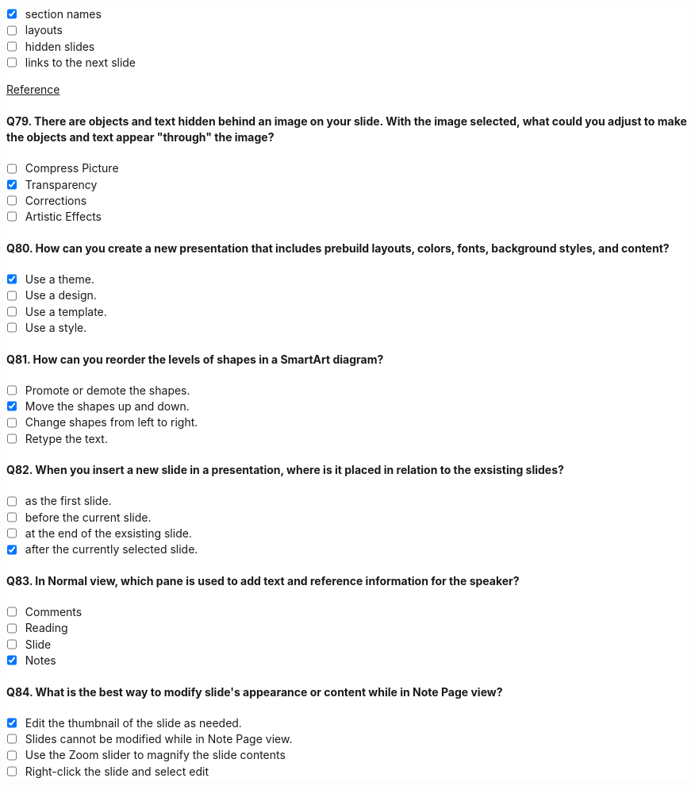 - [x] section names
- [ ] layouts
- [ ] hidden slides
- [ ] links to the next slide

[Reference](https://support.microsoft.com/en-us/office/organize-your-powerpoint-slides-into-sections-de4bf162-e9cc-4f58-b64a-7ab09443b9f8#:~:text=Right%2Dclick%20between%20slides%20and,next%20to%20the%20section%20name.)

#### Q79. There are objects and text hidden behind an image on your slide. With the image selected, what could you adjust to make the objects and text appear "through" the image?

- [ ] Compress Picture
- [x] Transparency
- [ ] Corrections
- [ ] Artistic Effects

#### Q80. How can you create a new presentation that includes prebuild layouts, colors, fonts, background styles, and content?

- [x] Use a theme.
- [ ] Use a design.
- [ ] Use a template.
- [ ] Use a style.

#### Q81. How can you reorder the levels of shapes in a SmartArt diagram?

- [ ] Promote or demote the shapes.
- [x] Move the shapes up and down.
- [ ] Change shapes from left to right.
- [ ] Retype the text.

#### Q82. When you insert a new slide in a presentation, where is it placed in relation to the exsisting slides?

- [ ] as the first slide.
- [ ] before the current slide.
- [ ] at the end of the exsisting slide.
- [x] after the currently selected slide.

#### Q83. In Normal view, which pane is used to add text and reference information for the speaker?

- [ ] Comments
- [ ] Reading
- [ ] Slide
- [x] Notes

#### Q84. What is the best way to modify slide's appearance or content while in Note Page view?

- [x] Edit the thumbnail of the slide as needed.
- [ ] Slides cannot be modified while in Note Page view.
- [ ] Use the Zoom slider to magnify the slide contents
- [ ] Right-click the slide and select edit
